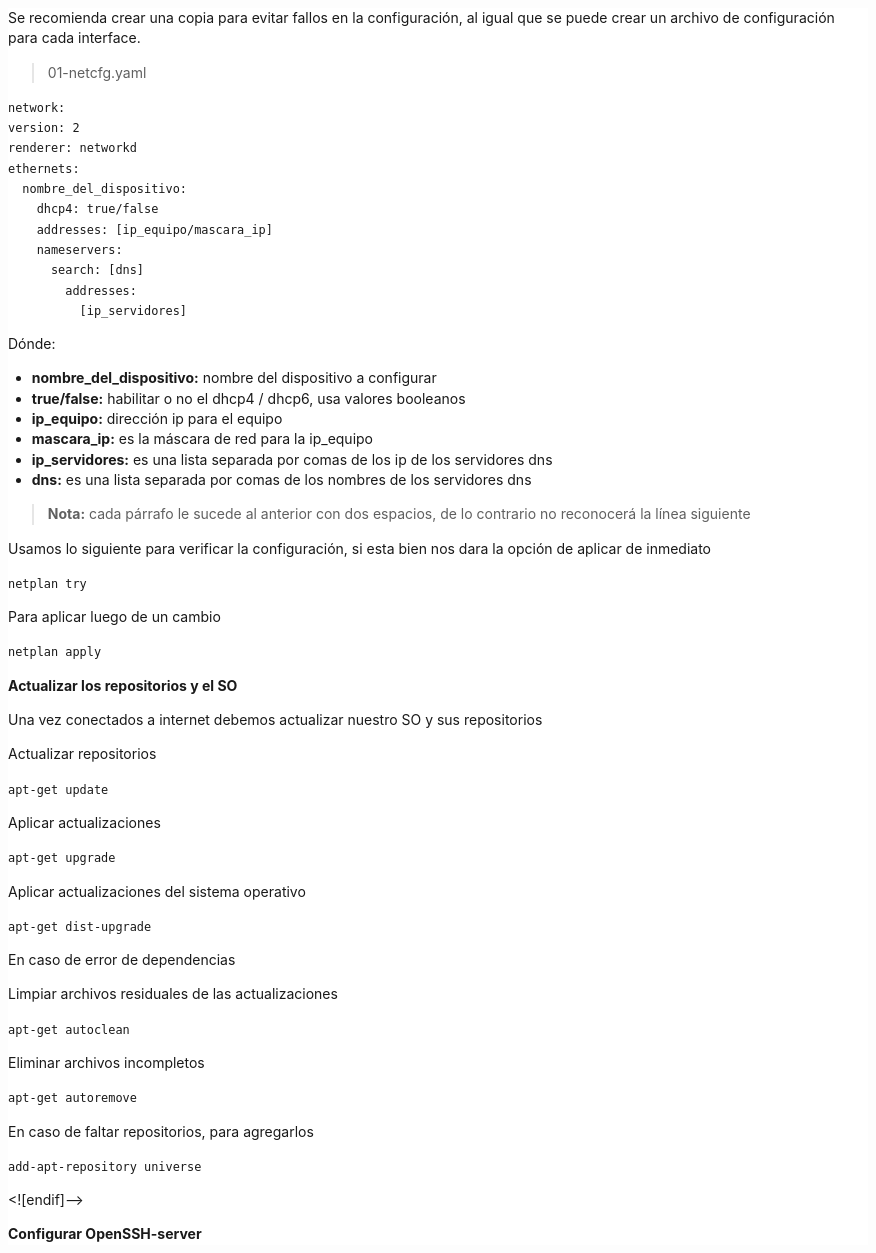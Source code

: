<p>Se recomienda crear una copia para evitar fallos en la configuración, al igual que se puede crear un archivo de configuración para cada interface.</p>
<blockquote>
<p>01-netcfg.yaml</p>
</blockquote>
<pre><code>network:
version: 2
renderer: networkd
ethernets:
  nombre_del_dispositivo:
    dhcp4: true/false
    addresses: [ip_equipo/mascara_ip]
    nameservers:
      search: [dns]
        addresses: 
          [ip_servidores]
</code></pre>
<p>Dónde:</p>
<ul>
<li><strong>nombre_del_dispositivo:</strong>  nombre del dispositivo a configurar</li>
<li><strong>true/false:</strong> habilitar o no el dhcp4 / dhcp6, usa valores booleanos</li>
<li><strong>ip_equipo:</strong> dirección ip para el equipo</li>
<li><strong>mascara_ip:</strong>  es la máscara de red para la ip_equipo</li>
<li><strong>ip_servidores:</strong> es una lista separada por comas de los ip de los servidores dns</li>
<li><strong>dns:</strong> es una lista separada por comas de los nombres de los servidores  dns</li>
</ul>
<blockquote>
<p><strong>Nota:</strong> cada párrafo le sucede al anterior con dos espacios, de lo contrario no reconocerá la línea siguiente</p>
</blockquote>
<p>Usamos lo siguiente para verificar la configuración, si esta bien nos dara la opción de aplicar de inmediato</p>
<pre><code>netplan try
</code></pre>
<p>Para aplicar luego de un cambio</p>
<pre><code>netplan apply
</code></pre>
<p><strong>Actualizar los repositorios y el SO</strong></p>
<p>Una vez conectados a internet debemos actualizar nuestro SO y sus repositorios</p>
<p>Actualizar repositorios</p>
<pre><code>apt-get update
</code></pre>
<p>Aplicar actualizaciones</p>
<pre><code>apt-get upgrade
</code></pre>
<p>Aplicar actualizaciones del sistema operativo</p>
<pre><code>apt-get dist-upgrade
</code></pre>
<p>En caso de error de dependencias</p>
<p>Limpiar archivos residuales de las actualizaciones</p>
<pre><code>apt-get autoclean
</code></pre>
<p>Eliminar archivos incompletos</p>
<pre><code>apt-get autoremove
</code></pre>
<p>En caso de faltar repositorios, para agregarlos</p>
<pre><code>add-apt-repository universe
</code></pre>
<p>&lt;![endif]–&gt;</p>
<p><strong>Configurar OpenSSH-server</strong></p>